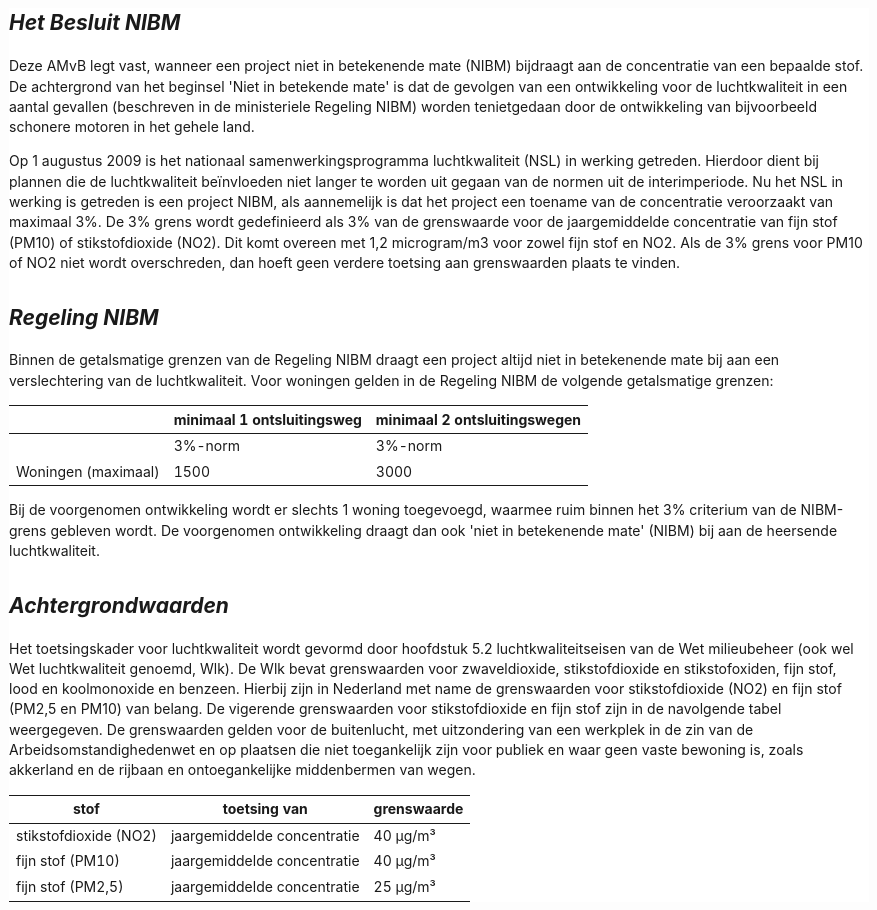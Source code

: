 ## *Het Besluit NIBM*

Deze AMvB legt vast, wanneer een project niet in betekenende mate (NIBM) bijdraagt aan de concentratie van een bepaalde stof. De achtergrond van het beginsel 'Niet in betekende mate' is dat de gevolgen van een ontwikkeling voor de luchtkwaliteit in een aantal gevallen (beschreven in de ministeriele Regeling NIBM) worden tenietgedaan door de ontwikkeling van bijvoorbeeld schonere motoren in het gehele land.

Op 1 augustus 2009 is het nationaal samenwerkingsprogramma luchtkwaliteit (NSL) in werking getreden. Hierdoor dient bij plannen die de luchtkwaliteit beïnvloeden niet langer te worden uit gegaan van de normen uit de interimperiode. Nu het NSL in werking is getreden is een project NIBM, als aannemelijk is dat het project een toename van de concentratie veroorzaakt van maximaal 3%. De 3% grens wordt gedefinieerd als 3% van de grenswaarde voor de jaargemiddelde concentratie van fijn stof (PM10) of stikstofdioxide (NO2). Dit komt overeen met 1,2 microgram/m3 voor zowel fijn stof en NO2. Als de 3% grens voor PM10 of NO2 niet wordt overschreden, dan hoeft geen verdere toetsing aan grenswaarden plaats te vinden.

## *Regeling NIBM*

Binnen de getalsmatige grenzen van de Regeling NIBM draagt een project altijd niet in betekenende mate bij aan een verslechtering van de luchtkwaliteit. Voor woningen gelden in de Regeling NIBM de volgende getalsmatige grenzen:

|                     | minimaal 1 ontsluitingsweg | minimaal 2 ontsluitingswegen |
|---------------------|----------------------------|------------------------------|
|                     | 3%-norm                    | 3%-norm                      |
| Woningen (maximaal) | 1500                       | 3000                         |

Bij de voorgenomen ontwikkeling wordt er slechts 1 woning toegevoegd, waarmee ruim binnen het 3% criterium van de NIBM-grens gebleven wordt. De voorgenomen ontwikkeling draagt dan ook 'niet in betekenende mate' (NIBM) bij aan de heersende luchtkwaliteit.

## *Achtergrondwaarden*

Het toetsingskader voor luchtkwaliteit wordt gevormd door hoofdstuk 5.2 luchtkwaliteitseisen van de Wet milieubeheer (ook wel Wet luchtkwaliteit genoemd, Wlk). De Wlk bevat grenswaarden voor zwaveldioxide, stikstofdioxide en stikstofoxiden, fijn stof, lood en koolmonoxide en benzeen. Hierbij zijn in Nederland met name de grenswaarden voor stikstofdioxide (NO2) en fijn stof (PM2,5 en PM10) van belang. De vigerende grenswaarden voor stikstofdioxide en fijn stof zijn in de navolgende tabel weergegeven. De grenswaarden gelden voor de buitenlucht, met uitzondering van een werkplek in de zin van de Arbeidsomstandighedenwet en op plaatsen die niet toegankelijk zijn voor publiek en waar geen vaste bewoning is, zoals akkerland en de rijbaan en ontoegankelijke middenbermen van wegen.

| stof                  | toetsing van                | grenswaarde |
|-----------------------|-----------------------------|-------------|
| stikstofdioxide (NO2) | jaargemiddelde concentratie | 40 µg/m³    |
| fijn stof (PM10)      | jaargemiddelde concentratie | 40 µg/m³    |
| fijn stof (PM2,5)     | jaargemiddelde concentratie | 25 µg/m³    |
